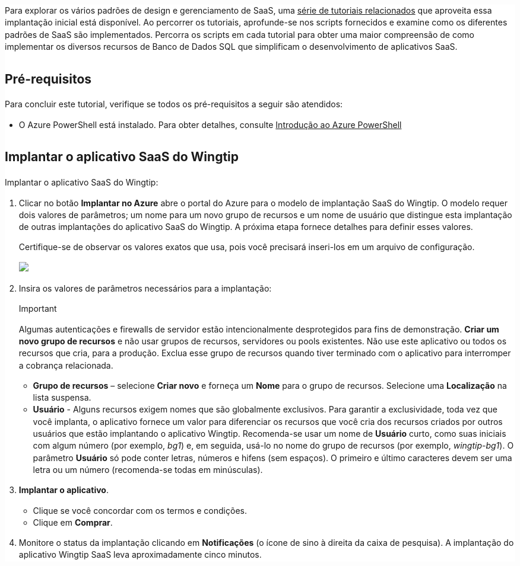 Para explorar os vários padrões de design e gerenciamento de SaaS, uma [série de tutoriais relacionados](sql-database-wtp-overview.md#sql-database-wingtip-saas-tutorials) que aproveita essa implantação inicial está disponível. Ao percorrer os tutoriais, aprofunde-se nos scripts fornecidos e examine como os diferentes padrões de SaaS são implementados. Percorra os scripts em cada tutorial para obter uma maior compreensão de como implementar os diversos recursos de Banco de Dados SQL que simplificam o desenvolvimento de aplicativos SaaS.

## <a name="prerequisites"></a>Pré-requisitos

Para concluir este tutorial, verifique se todos os pré-requisitos a seguir são atendidos:

* O Azure PowerShell está instalado. Para obter detalhes, consulte [Introdução ao Azure PowerShell](https://docs.microsoft.com/powershell/azure/get-started-azureps)

## <a name="deploy-the-wingtip-saas-application"></a>Implantar o aplicativo SaaS do Wingtip

Implantar o aplicativo SaaS do Wingtip:

1. Clicar no botão **Implantar no Azure** abre o portal do Azure para o modelo de implantação SaaS do Wingtip. O modelo requer dois valores de parâmetros; um nome para um novo grupo de recursos e um nome de usuário que distingue esta implantação de outras implantações do aplicativo SaaS do Wingtip. A próxima etapa fornece detalhes para definir esses valores.

   Certifique-se de observar os valores exatos que usa, pois você precisará inseri-los em um arquivo de configuração.

   <a href="http://aka.ms/deploywtpapp" target="_blank"><img src="http://azuredeploy.net/deploybutton.png"/></a>

1. Insira os valores de parâmetros necessários para a implantação:

    > [!IMPORTANT]
    > Algumas autenticações e firewalls de servidor estão intencionalmente desprotegidos para fins de demonstração. **Criar um novo grupo de recursos** e não usar grupos de recursos, servidores ou pools existentes. Não use este aplicativo ou todos os recursos que cria, para a produção. Exclua esse grupo de recursos quando tiver terminado com o aplicativo para interromper a cobrança relacionada.

    * **Grupo de recursos** – selecione **Criar novo** e forneça um **Nome** para o grupo de recursos. Selecione uma **Localização** na lista suspensa.
    * **Usuário** - Alguns recursos exigem nomes que são globalmente exclusivos. Para garantir a exclusividade, toda vez que você implanta, o aplicativo fornece um valor para diferenciar os recursos que você cria dos recursos criados por outros usuários que estão implantando o aplicativo Wingtip. Recomenda-se usar um nome de **Usuário** curto, como suas iniciais com algum número (por exemplo, *bg1*) e, em seguida, usá-lo no nome do grupo de recursos (por exemplo, *wingtip-bg1*). O parâmetro **Usuário** só pode conter letras, números e hifens (sem espaços). O primeiro e último caracteres devem ser uma letra ou um número (recomenda-se todas em minúsculas).


1. **Implantar o aplicativo**.

    * Clique se você concordar com os termos e condições.
    * Clique em **Comprar**.

1. Monitore o status da implantação clicando em **Notificações** (o ícone de sino à direita da caixa de pesquisa). A implantação do aplicativo Wingtip SaaS leva aproximadamente cinco minutos.
